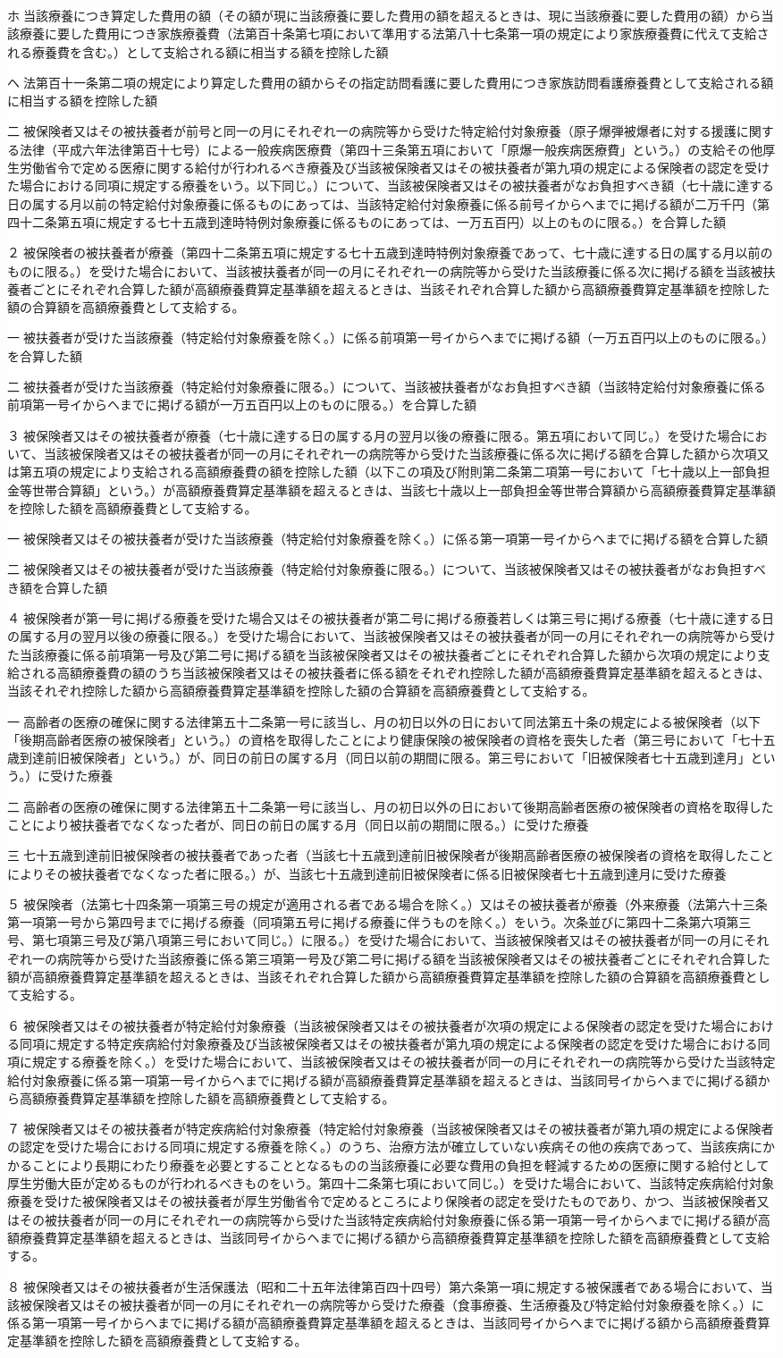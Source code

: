 ホ 当該療養につき算定した費用の額（その額が現に当該療養に要した費用の額を超えるときは、現に当該療養に要した費用の額）から当該療養に要した費用につき家族療養費（法第百十条第七項において準用する法第八十七条第一項の規定により家族療養費に代えて支給される療養費を含む。）として支給される額に相当する額を控除した額

ヘ 法第百十一条第二項の規定により算定した費用の額からその指定訪問看護に要した費用につき家族訪問看護療養費として支給される額に相当する額を控除した額

二 被保険者又はその被扶養者が前号と同一の月にそれぞれ一の病院等から受けた特定給付対象療養（原子爆弾被爆者に対する援護に関する法律（平成六年法律第百十七号）による一般疾病医療費（第四十三条第五項において「原爆一般疾病医療費」という。）の支給その他厚生労働省令で定める医療に関する給付が行われるべき療養及び当該被保険者又はその被扶養者が第九項の規定による保険者の認定を受けた場合における同項に規定する療養をいう。以下同じ。）について、当該被保険者又はその被扶養者がなお負担すべき額（七十歳に達する日の属する月以前の特定給付対象療養に係るものにあっては、当該特定給付対象療養に係る前号イからヘまでに掲げる額が二万千円（第四十二条第五項に規定する七十五歳到達時特例対象療養に係るものにあっては、一万五百円）以上のものに限る。）を合算した額

２ 被保険者の被扶養者が療養（第四十二条第五項に規定する七十五歳到達時特例対象療養であって、七十歳に達する日の属する月以前のものに限る。）を受けた場合において、当該被扶養者が同一の月にそれぞれ一の病院等から受けた当該療養に係る次に掲げる額を当該被扶養者ごとにそれぞれ合算した額が高額療養費算定基準額を超えるときは、当該それぞれ合算した額から高額療養費算定基準額を控除した額の合算額を高額療養費として支給する。

一 被扶養者が受けた当該療養（特定給付対象療養を除く。）に係る前項第一号イからヘまでに掲げる額（一万五百円以上のものに限る。）を合算した額

二 被扶養者が受けた当該療養（特定給付対象療養に限る。）について、当該被扶養者がなお負担すべき額（当該特定給付対象療養に係る前項第一号イからヘまでに掲げる額が一万五百円以上のものに限る。）を合算した額

３ 被保険者又はその被扶養者が療養（七十歳に達する日の属する月の翌月以後の療養に限る。第五項において同じ。）を受けた場合において、当該被保険者又はその被扶養者が同一の月にそれぞれ一の病院等から受けた当該療養に係る次に掲げる額を合算した額から次項又は第五項の規定により支給される高額療養費の額を控除した額（以下この項及び附則第二条第二項第一号において「七十歳以上一部負担金等世帯合算額」という。）が高額療養費算定基準額を超えるときは、当該七十歳以上一部負担金等世帯合算額から高額療養費算定基準額を控除した額を高額療養費として支給する。

一 被保険者又はその被扶養者が受けた当該療養（特定給付対象療養を除く。）に係る第一項第一号イからヘまでに掲げる額を合算した額

二 被保険者又はその被扶養者が受けた当該療養（特定給付対象療養に限る。）について、当該被保険者又はその被扶養者がなお負担すべき額を合算した額

４ 被保険者が第一号に掲げる療養を受けた場合又はその被扶養者が第二号に掲げる療養若しくは第三号に掲げる療養（七十歳に達する日の属する月の翌月以後の療養に限る。）を受けた場合において、当該被保険者又はその被扶養者が同一の月にそれぞれ一の病院等から受けた当該療養に係る前項第一号及び第二号に掲げる額を当該被保険者又はその被扶養者ごとにそれぞれ合算した額から次項の規定により支給される高額療養費の額のうち当該被保険者又はその被扶養者に係る額をそれぞれ控除した額が高額療養費算定基準額を超えるときは、当該それぞれ控除した額から高額療養費算定基準額を控除した額の合算額を高額療養費として支給する。

一 高齢者の医療の確保に関する法律第五十二条第一号に該当し、月の初日以外の日において同法第五十条の規定による被保険者（以下「後期高齢者医療の被保険者」という。）の資格を取得したことにより健康保険の被保険者の資格を喪失した者（第三号において「七十五歳到達前旧被保険者」という。）が、同日の前日の属する月（同日以前の期間に限る。第三号において「旧被保険者七十五歳到達月」という。）に受けた療養

二 高齢者の医療の確保に関する法律第五十二条第一号に該当し、月の初日以外の日において後期高齢者医療の被保険者の資格を取得したことにより被扶養者でなくなった者が、同日の前日の属する月（同日以前の期間に限る。）に受けた療養

三 七十五歳到達前旧被保険者の被扶養者であった者（当該七十五歳到達前旧被保険者が後期高齢者医療の被保険者の資格を取得したことによりその被扶養者でなくなった者に限る。）が、当該七十五歳到達前旧被保険者に係る旧被保険者七十五歳到達月に受けた療養

５ 被保険者（法第七十四条第一項第三号の規定が適用される者である場合を除く。）又はその被扶養者が療養（外来療養（法第六十三条第一項第一号から第四号までに掲げる療養（同項第五号に掲げる療養に伴うものを除く。）をいう。次条並びに第四十二条第六項第三号、第七項第三号及び第八項第三号において同じ。）に限る。）を受けた場合において、当該被保険者又はその被扶養者が同一の月にそれぞれ一の病院等から受けた当該療養に係る第三項第一号及び第二号に掲げる額を当該被保険者又はその被扶養者ごとにそれぞれ合算した額が高額療養費算定基準額を超えるときは、当該それぞれ合算した額から高額療養費算定基準額を控除した額の合算額を高額療養費として支給する。

６ 被保険者又はその被扶養者が特定給付対象療養（当該被保険者又はその被扶養者が次項の規定による保険者の認定を受けた場合における同項に規定する特定疾病給付対象療養及び当該被保険者又はその被扶養者が第九項の規定による保険者の認定を受けた場合における同項に規定する療養を除く。）を受けた場合において、当該被保険者又はその被扶養者が同一の月にそれぞれ一の病院等から受けた当該特定給付対象療養に係る第一項第一号イからヘまでに掲げる額が高額療養費算定基準額を超えるときは、当該同号イからヘまでに掲げる額から高額療養費算定基準額を控除した額を高額療養費として支給する。

７ 被保険者又はその被扶養者が特定疾病給付対象療養（特定給付対象療養（当該被保険者又はその被扶養者が第九項の規定による保険者の認定を受けた場合における同項に規定する療養を除く。）のうち、治療方法が確立していない疾病その他の疾病であって、当該疾病にかかることにより長期にわたり療養を必要とすることとなるものの当該療養に必要な費用の負担を軽減するための医療に関する給付として厚生労働大臣が定めるものが行われるべきものをいう。第四十二条第七項において同じ。）を受けた場合において、当該特定疾病給付対象療養を受けた被保険者又はその被扶養者が厚生労働省令で定めるところにより保険者の認定を受けたものであり、かつ、当該被保険者又はその被扶養者が同一の月にそれぞれ一の病院等から受けた当該特定疾病給付対象療養に係る第一項第一号イからヘまでに掲げる額が高額療養費算定基準額を超えるときは、当該同号イからヘまでに掲げる額から高額療養費算定基準額を控除した額を高額療養費として支給する。

８ 被保険者又はその被扶養者が生活保護法（昭和二十五年法律第百四十四号）第六条第一項に規定する被保護者である場合において、当該被保険者又はその被扶養者が同一の月にそれぞれ一の病院等から受けた療養（食事療養、生活療養及び特定給付対象療養を除く。）に係る第一項第一号イからヘまでに掲げる額が高額療養費算定基準額を超えるときは、当該同号イからヘまでに掲げる額から高額療養費算定基準額を控除した額を高額療養費として支給する。
